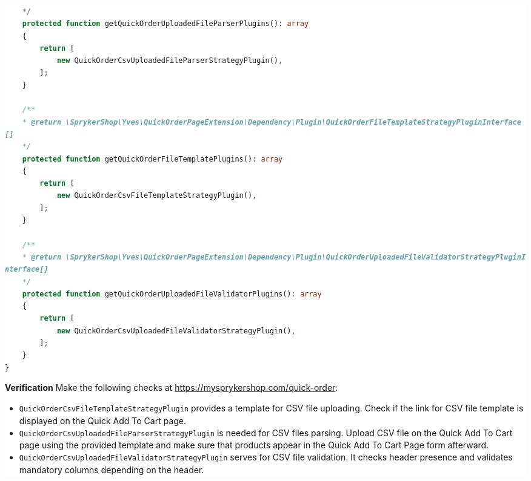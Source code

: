 ```php
	*/
	protected function getQuickOrderUploadedFileParserPlugins(): array
	{
		return [
			new QuickOrderCsvUploadedFileParserStrategyPlugin(),
		];
	}

	/**
	* @return \SprykerShop\Yves\QuickOrderPageExtension\Dependency\Plugin\QuickOrderFileTemplateStrategyPluginInterface[]
	*/
	protected function getQuickOrderFileTemplatePlugins(): array
	{
		return [
			new QuickOrderCsvFileTemplateStrategyPlugin(),
		];
	}

	/**
	* @return \SprykerShop\Yves\QuickOrderPageExtension\Dependency\Plugin\QuickOrderUploadedFileValidatorStrategyPluginInterface[]
	*/
	protected function getQuickOrderUploadedFileValidatorPlugins(): array
	{
		return [
			new QuickOrderCsvUploadedFileValidatorStrategyPlugin(),
		];
	}
}
```

<section contenteditable="false" class="warningBox"><div class="content">

**Verification**
Make the following checks at https://mysprykershop.com/quick-order:

* `QuickOrderCsvFileTemplateStrategyPlugin` provides a template for CSV file uploading. Check if the link for CSV file template is displayed on the Quick Add To Cart page.
* `QuickOrderCsvUploadedFileParserStrategyPlugin` is needed for CSV files parsing. Upload CSV file on the Quick Add To Cart page using the provided template and make sure that products appear in the Quick Add To Cart Page form afterward.
* `QuickOrderCsvUploadedFileValidatorStrategyPlugin` serves for CSV file validation. It checks header presence and validates mandatory columns depending on the header.
</div></section>
